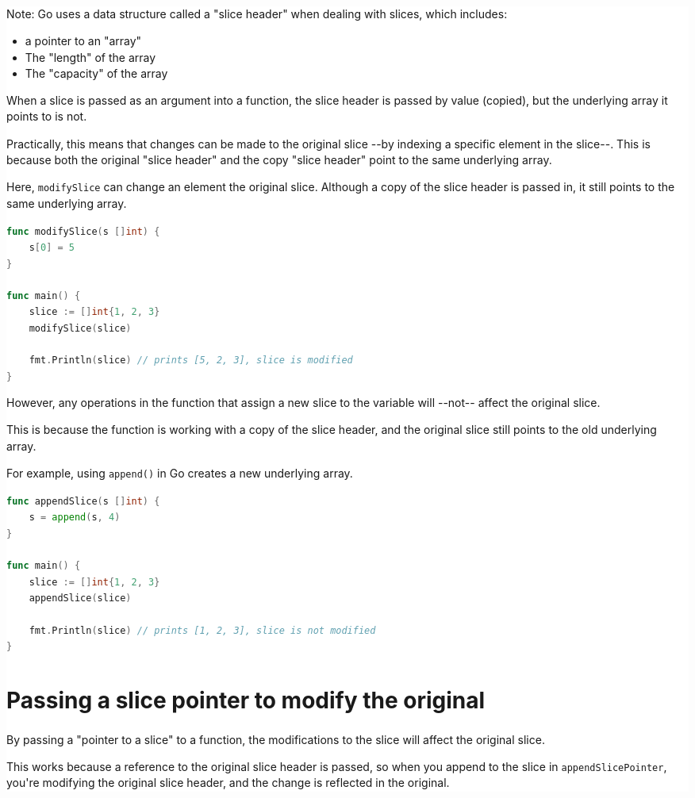 Note: Go uses a data structure called a "slice header" when dealing with slices, which includes:

- a pointer to an "array"
- The "length" of the array
- The "capacity" of the array

When a slice is passed as an argument into a function, the slice header is passed by value (copied), but the underlying array it points to is not.

Practically, this means that changes can be made to the original slice --by indexing a specific element in the slice--. This is because both the original "slice header" and the copy "slice header" point to the same underlying array.

Here, `modifySlice` can change an element the original slice. Although a copy of the slice header is passed in, it still points to the same underlying array.

```go
func modifySlice(s []int) {
    s[0] = 5
}

func main() {
    slice := []int{1, 2, 3}
    modifySlice(slice)

    fmt.Println(slice) // prints [5, 2, 3], slice is modified
}
```

However, any operations in the function that assign a new slice to the variable will --not-- affect the original slice.

This is because the function is working with a copy of the slice header, and the original slice still points to the old underlying array.

For example, using `append()` in Go creates a new underlying array.

```go
func appendSlice(s []int) {
    s = append(s, 4)
}

func main() {
    slice := []int{1, 2, 3}
    appendSlice(slice)

    fmt.Println(slice) // prints [1, 2, 3], slice is not modified
}
```

# Passing a slice pointer to modify the original

By passing a "pointer to a slice" to a function, the modifications to the slice will affect the original slice.

This works because a reference to the original slice header is passed, so when you append to the slice in `appendSlicePointer`, you're modifying the original slice header, and the change is reflected in the original.
